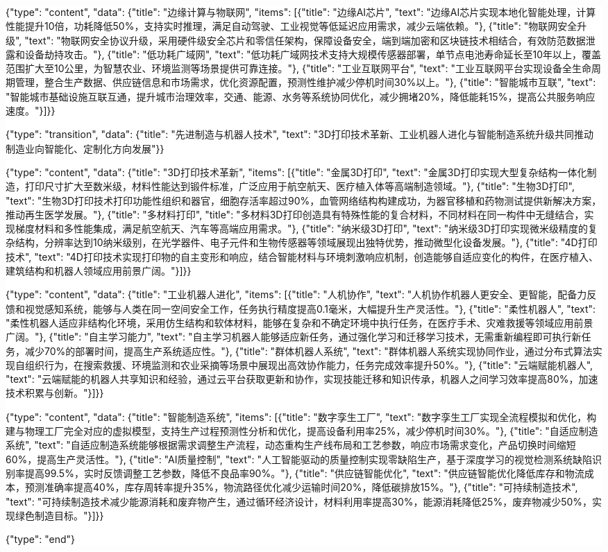 {"type": "content", "data": {"title": "边缘计算与物联网", "items": [{"title": "边缘AI芯片", "text": "边缘AI芯片实现本地化智能处理，计算性能提升10倍，功耗降低50%，支持实时推理，满足自动驾驶、工业视觉等低延迟应用需求，减少云端依赖。"}, {"title": "物联网安全升级", "text": "物联网安全协议升级，采用硬件级安全芯片和零信任架构，保障设备安全，端到端加密和区块链技术相结合，有效防范数据泄露和设备劫持攻击。"}, {"title": "低功耗广域网", "text": "低功耗广域网技术支持大规模传感器部署，单节点电池寿命延长至10年以上，覆盖范围扩大至10公里，为智慧农业、环境监测等场景提供可靠连接。"}, {"title": "工业互联网平台", "text": "工业互联网平台实现设备全生命周期管理，整合生产数据、供应链信息和市场需求，优化资源配置，预测性维护减少停机时间30%以上。"}, {"title": "智能城市互联", "text": "智能城市基础设施互联互通，提升城市治理效率，交通、能源、水务等系统协同优化，减少拥堵20%，降低能耗15%，提高公共服务响应速度。"}]}}

{"type": "transition", "data": {"title": "先进制造与机器人技术", "text": "3D打印技术革新、工业机器人进化与智能制造系统升级共同推动制造业向智能化、定制化方向发展"}}

{"type": "content", "data": {"title": "3D打印技术革新", "items": [{"title": "金属3D打印", "text": "金属3D打印实现大型复杂结构一体化制造，打印尺寸扩大至数米级，材料性能达到锻件标准，广泛应用于航空航天、医疗植入体等高端制造领域。"}, {"title": "生物3D打印", "text": "生物3D打印技术打印功能性组织和器官，细胞存活率超过90%，血管网络结构构建成功，为器官移植和药物测试提供新解决方案，推动再生医学发展。"}, {"title": "多材料打印", "title": "多材料3D打印创造具有特殊性能的复合材料，不同材料在同一构件中无缝结合，实现梯度材料和多性能集成，满足航空航天、汽车等高端应用需求。"}, {"title": "纳米级3D打印", "text": "纳米级3D打印实现微米级精度的复杂结构，分辨率达到10纳米级别，在光学器件、电子元件和生物传感器等领域展现出独特优势，推动微型化设备发展。"}, {"title": "4D打印技术", "text": "4D打印技术实现打印物的自主变形和响应，结合智能材料与环境刺激响应机制，创造能够自适应变化的构件，在医疗植入、建筑结构和机器人领域应用前景广阔。"}]}}

{"type": "content", "data": {"title": "工业机器人进化", "items": [{"title": "人机协作", "text": "人机协作机器人更安全、更智能，配备力反馈和视觉感知系统，能够与人类在同一空间安全工作，任务执行精度提高0.1毫米，大幅提升生产灵活性。"}, {"title": "柔性机器人", "text": "柔性机器人适应非结构化环境，采用仿生结构和软体材料，能够在复杂和不确定环境中执行任务，在医疗手术、灾难救援等领域应用前景广阔。"}, {"title": "自主学习能力", "text": "自主学习机器人能够适应新任务，通过强化学习和迁移学习技术，无需重新编程即可执行新任务，减少70%的部署时间，提高生产系统适应性。"}, {"title": "群体机器人系统", "text": "群体机器人系统实现协同作业，通过分布式算法实现自组织行为，在搜索救援、环境监测和农业采摘等场景中展现出高效协作能力，任务完成效率提升50%。"}, {"title": "云端赋能机器人", "text": "云端赋能的机器人共享知识和经验，通过云平台获取更新和协作，实现技能迁移和知识传承，机器人之间学习效率提高80%，加速技术积累与创新。"}]}}

{"type": "content", "data": {"title": "智能制造系统", "items": [{"title": "数字孪生工厂", "text": "数字孪生工厂实现全流程模拟和优化，构建与物理工厂完全对应的虚拟模型，支持生产过程预测性分析和优化，提高设备利用率25%，减少停机时间30%。"}, {"title": "自适应制造系统", "text": "自适应制造系统能够根据需求调整生产流程，动态重构生产线布局和工艺参数，响应市场需求变化，产品切换时间缩短60%，提高生产灵活性。"}, {"title": "AI质量控制", "text": "人工智能驱动的质量控制实现零缺陷生产，基于深度学习的视觉检测系统缺陷识别率提高99.5%，实时反馈调整工艺参数，降低不良品率90%。"}, {"title": "供应链智能优化", "text": "供应链智能优化降低库存和物流成本，预测准确率提高40%，库存周转率提升35%，物流路径优化减少运输时间20%，降低碳排放15%。"}, {"title": "可持续制造技术", "text": "可持续制造技术减少能源消耗和废弃物产生，通过循环经济设计，材料利用率提高30%，能源消耗降低25%，废弃物减少50%，实现绿色制造目标。"}]}}

{"type": "end"}
